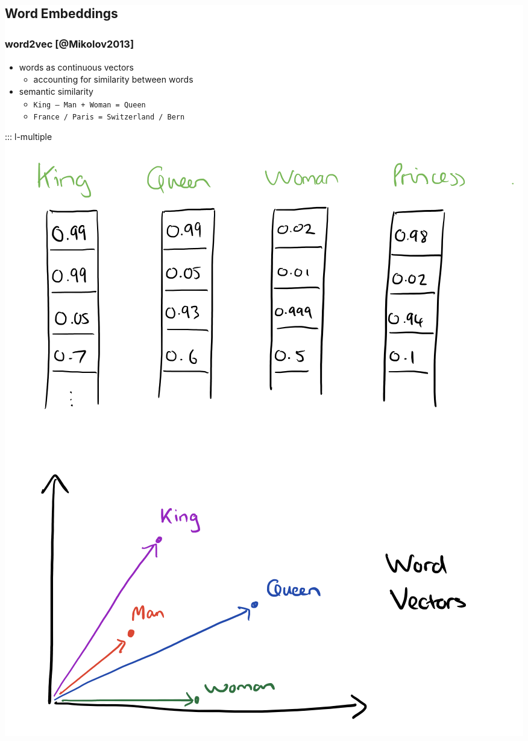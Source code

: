 ## Word Embeddings

### word2vec [@Mikolov2013]

-   words as continuous vectors
    -   accounting for similarity between words
-   semantic similarity
    -   `King – Man + Woman = Queen`
    -   `France / Paris = Switzerland / Bern`

::: l-multiple
![Single continuous vector per word [@Colyer2016]](../images/word_vectors.png)

![Words as points in a semantic space [@Colyer2016]](../images/word2vec-king-queen-vectors.png)
